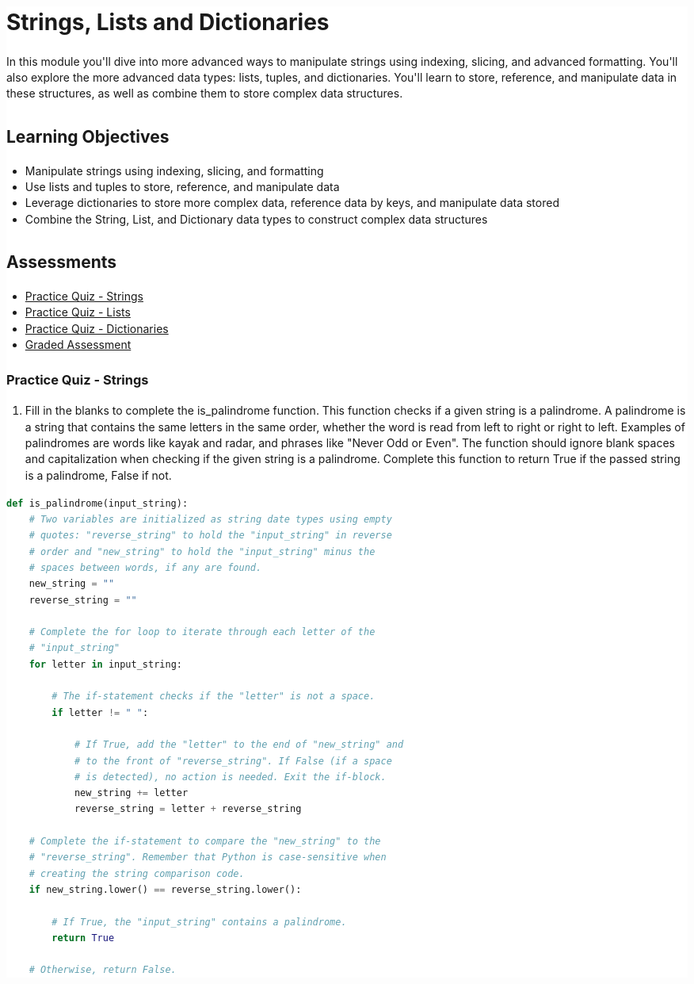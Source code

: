 # Strings, Lists and Dictionaries

In this module you'll dive into more advanced ways to manipulate strings using indexing, slicing, and advanced formatting. You'll also explore the more advanced data types: lists, tuples, and dictionaries. You'll learn to store, reference, and manipulate data in these structures, as well as combine them to store complex data structures.

## Learning Objectives

- Manipulate strings using indexing, slicing, and formatting
- Use lists and tuples to store, reference, and manipulate data
- Leverage dictionaries to store more complex data, reference data by keys, and manipulate data stored
- Combine the String, List, and Dictionary data types to construct complex data structures


## Assessments

- [Practice Quiz - Strings](#Practice-Quiz---Strings)
- [Practice Quiz - Lists](#Practice-Quiz---Lists)
- [Practice Quiz - Dictionaries](#Practice-Quiz---Dictionaries)
- [Graded Assessment](#Graded-Assessment)


### Practice Quiz - Strings

1. Fill in the blanks to complete the is_palindrome function. This function checks if a given string is a palindrome. A palindrome is a string that contains the same letters in the same order, whether the word is read from left to right or right to left. Examples of palindromes are words like kayak and radar, and phrases like "Never Odd or Even". The function should ignore blank spaces and capitalization when checking if the given string is a palindrome. Complete this function to return True if the passed string is a palindrome, False if not. 

```python
def is_palindrome(input_string):
    # Two variables are initialized as string date types using empty 
    # quotes: "reverse_string" to hold the "input_string" in reverse
    # order and "new_string" to hold the "input_string" minus the 
    # spaces between words, if any are found.
    new_string = ""
    reverse_string = ""

    # Complete the for loop to iterate through each letter of the
    # "input_string"
    for letter in input_string:

        # The if-statement checks if the "letter" is not a space.
        if letter != " ":

            # If True, add the "letter" to the end of "new_string" and
            # to the front of "reverse_string". If False (if a space
            # is detected), no action is needed. Exit the if-block.
            new_string += letter
            reverse_string = letter + reverse_string

    # Complete the if-statement to compare the "new_string" to the
    # "reverse_string". Remember that Python is case-sensitive when
    # creating the string comparison code. 
    if new_string.lower() == reverse_string.lower():

        # If True, the "input_string" contains a palindrome.
        return True
		
    # Otherwise, return False.
```